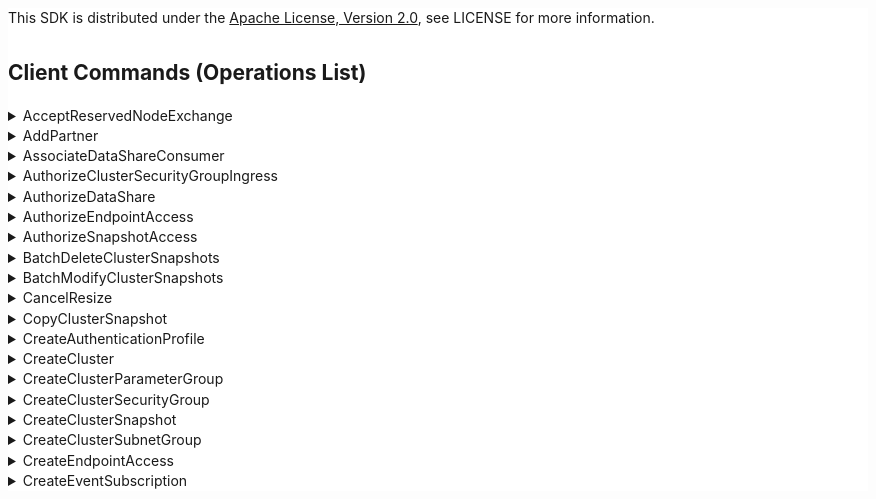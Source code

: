 This SDK is distributed under the
[Apache License, Version 2.0](http://www.apache.org/licenses/LICENSE-2.0),
see LICENSE for more information.

## Client Commands (Operations List)

<details><summary>
AcceptReservedNodeExchange
</summary></details>
<details><summary>
AddPartner
</summary></details>
<details><summary>
AssociateDataShareConsumer
</summary></details>
<details><summary>
AuthorizeClusterSecurityGroupIngress
</summary></details>
<details><summary>
AuthorizeDataShare
</summary></details>
<details><summary>
AuthorizeEndpointAccess
</summary></details>
<details><summary>
AuthorizeSnapshotAccess
</summary></details>
<details><summary>
BatchDeleteClusterSnapshots
</summary></details>
<details><summary>
BatchModifyClusterSnapshots
</summary></details>
<details><summary>
CancelResize
</summary></details>
<details><summary>
CopyClusterSnapshot
</summary></details>
<details><summary>
CreateAuthenticationProfile
</summary></details>
<details><summary>
CreateCluster
</summary></details>
<details><summary>
CreateClusterParameterGroup
</summary></details>
<details><summary>
CreateClusterSecurityGroup
</summary></details>
<details><summary>
CreateClusterSnapshot
</summary></details>
<details><summary>
CreateClusterSubnetGroup
</summary></details>
<details><summary>
CreateEndpointAccess
</summary></details>
<details><summary>
CreateEventSubscription
</summary></details>